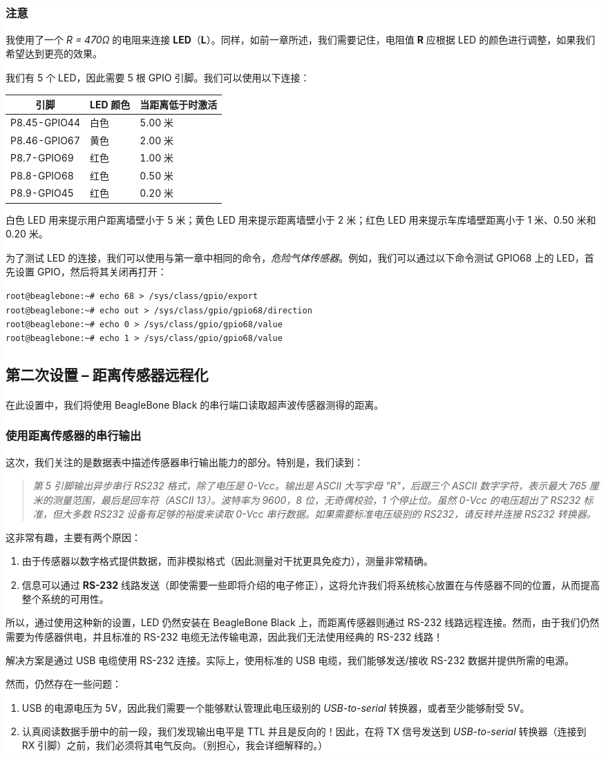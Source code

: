 ### 注意

我使用了一个 *R = 470Ω* 的电阻来连接 **LED**（**L**）。同样，如前一章所述，我们需要记住，电阻值 **R** 应根据 LED 的颜色进行调整，如果我们希望达到更亮的效果。

我们有 5 个 LED，因此需要 5 根 GPIO 引脚。我们可以使用以下连接：

| 引脚 | LED 颜色 | 当距离低于时激活 |
| --- | --- | --- |
| P8.45-GPIO44 | 白色 | 5.00 米 |
| P8.46-GPIO67 | 黄色 | 2.00 米 |
| P8.7-GPIO69 | 红色 | 1.00 米 |
| P8.8-GPIO68 | 红色 | 0.50 米 |
| P8.9-GPIO45 | 红色 | 0.20 米 |

白色 LED 用来提示用户距离墙壁小于 5 米；黄色 LED 用来提示距离墙壁小于 2 米；红色 LED 用来提示车库墙壁距离小于 1 米、0.50 米和 0.20 米。

为了测试 LED 的连接，我们可以使用与第一章中相同的命令，*危险气体传感器*。例如，我们可以通过以下命令测试 GPIO68 上的 LED，首先设置 GPIO，然后将其关闭再打开：

```
root@beaglebone:~# echo 68 > /sys/class/gpio/export
root@beaglebone:~# echo out > /sys/class/gpio/gpio68/direction
root@beaglebone:~# echo 0 > /sys/class/gpio/gpio68/value 
root@beaglebone:~# echo 1 > /sys/class/gpio/gpio68/value

```

## 第二次设置 – 距离传感器远程化

在此设置中，我们将使用 BeagleBone Black 的串行端口读取超声波传感器测得的距离。

### 使用距离传感器的串行输出

这次，我们关注的是数据表中描述传感器串行输出能力的部分。特别是，我们读到：

> *第 5 引脚输出异步串行 RS232 格式，除了电压是 0-Vcc。输出是 ASCII 大写字母 "R"，后跟三个 ASCII 数字字符，表示最大 765 厘米的测量范围，最后是回车符（ASCII 13）。波特率为 9600，8 位，无奇偶校验，1 个停止位。虽然 0-Vcc 的电压超出了 RS232 标准，但大多数 RS232 设备有足够的裕度来读取 0-Vcc 串行数据。如果需要标准电压级别的 RS232，请反转并连接 RS232 转换器。*

这非常有趣，主要有两个原因：

1.  由于传感器以数字格式提供数据，而非模拟格式（因此测量对干扰更具免疫力），测量非常精确。

1.  信息可以通过 **RS-232** 线路发送（即使需要一些即将介绍的电子修正），这将允许我们将系统核心放置在与传感器不同的位置，从而提高整个系统的可用性。

所以，通过使用这种新的设置，LED 仍然安装在 BeagleBone Black 上，而距离传感器则通过 RS-232 线路远程连接。然而，由于我们仍然需要为传感器供电，并且标准的 RS-232 电缆无法传输电源，因此我们无法使用经典的 RS-232 线路！

解决方案是通过 USB 电缆使用 RS-232 连接。实际上，使用标准的 USB 电缆，我们能够发送/接收 RS-232 数据并提供所需的电源。

然而，仍然存在一些问题：

1.  USB 的电源电压为 5V，因此我们需要一个能够默认管理此电压级别的 *USB-to-serial* 转换器，或者至少能够耐受 5V。

1.  认真阅读数据手册中的前一段，我们发现输出电平是 TTL 并且是反向的！因此，在将 TX 信号发送到 *USB-to-serial* 转换器（连接到 RX 引脚）之前，我们必须将其电气反向。（别担心，我会详细解释的。）
